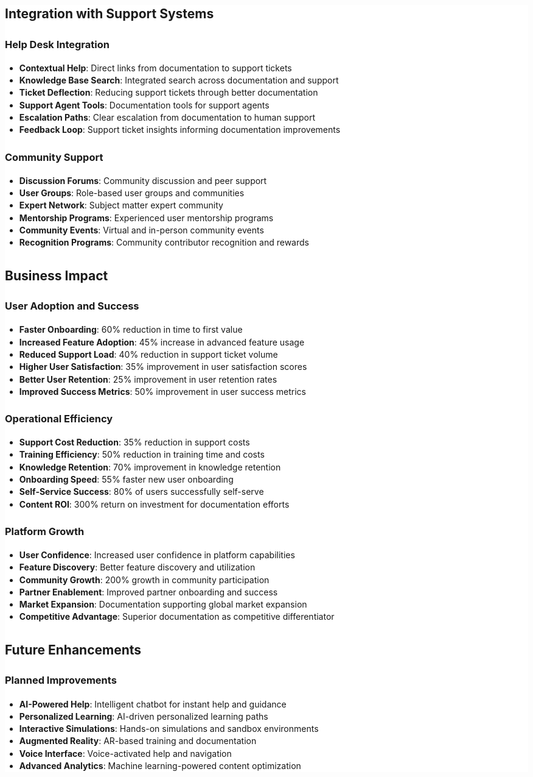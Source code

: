 ## Integration with Support Systems

### Help Desk Integration
- **Contextual Help**: Direct links from documentation to support tickets
- **Knowledge Base Search**: Integrated search across documentation and support
- **Ticket Deflection**: Reducing support tickets through better documentation
- **Support Agent Tools**: Documentation tools for support agents
- **Escalation Paths**: Clear escalation from documentation to human support
- **Feedback Loop**: Support ticket insights informing documentation improvements

### Community Support
- **Discussion Forums**: Community discussion and peer support
- **User Groups**: Role-based user groups and communities
- **Expert Network**: Subject matter expert community
- **Mentorship Programs**: Experienced user mentorship programs
- **Community Events**: Virtual and in-person community events
- **Recognition Programs**: Community contributor recognition and rewards

## Business Impact

### User Adoption and Success
- **Faster Onboarding**: 60% reduction in time to first value
- **Increased Feature Adoption**: 45% increase in advanced feature usage
- **Reduced Support Load**: 40% reduction in support ticket volume
- **Higher User Satisfaction**: 35% improvement in user satisfaction scores
- **Better User Retention**: 25% improvement in user retention rates
- **Improved Success Metrics**: 50% improvement in user success metrics

### Operational Efficiency
- **Support Cost Reduction**: 35% reduction in support costs
- **Training Efficiency**: 50% reduction in training time and costs
- **Knowledge Retention**: 70% improvement in knowledge retention
- **Onboarding Speed**: 55% faster new user onboarding
- **Self-Service Success**: 80% of users successfully self-serve
- **Content ROI**: 300% return on investment for documentation efforts

### Platform Growth
- **User Confidence**: Increased user confidence in platform capabilities
- **Feature Discovery**: Better feature discovery and utilization
- **Community Growth**: 200% growth in community participation
- **Partner Enablement**: Improved partner onboarding and success
- **Market Expansion**: Documentation supporting global market expansion
- **Competitive Advantage**: Superior documentation as competitive differentiator

## Future Enhancements

### Planned Improvements
- **AI-Powered Help**: Intelligent chatbot for instant help and guidance
- **Personalized Learning**: AI-driven personalized learning paths
- **Interactive Simulations**: Hands-on simulations and sandbox environments
- **Augmented Reality**: AR-based training and documentation
- **Voice Interface**: Voice-activated help and navigation
- **Advanced Analytics**: Machine learning-powered content optimization
